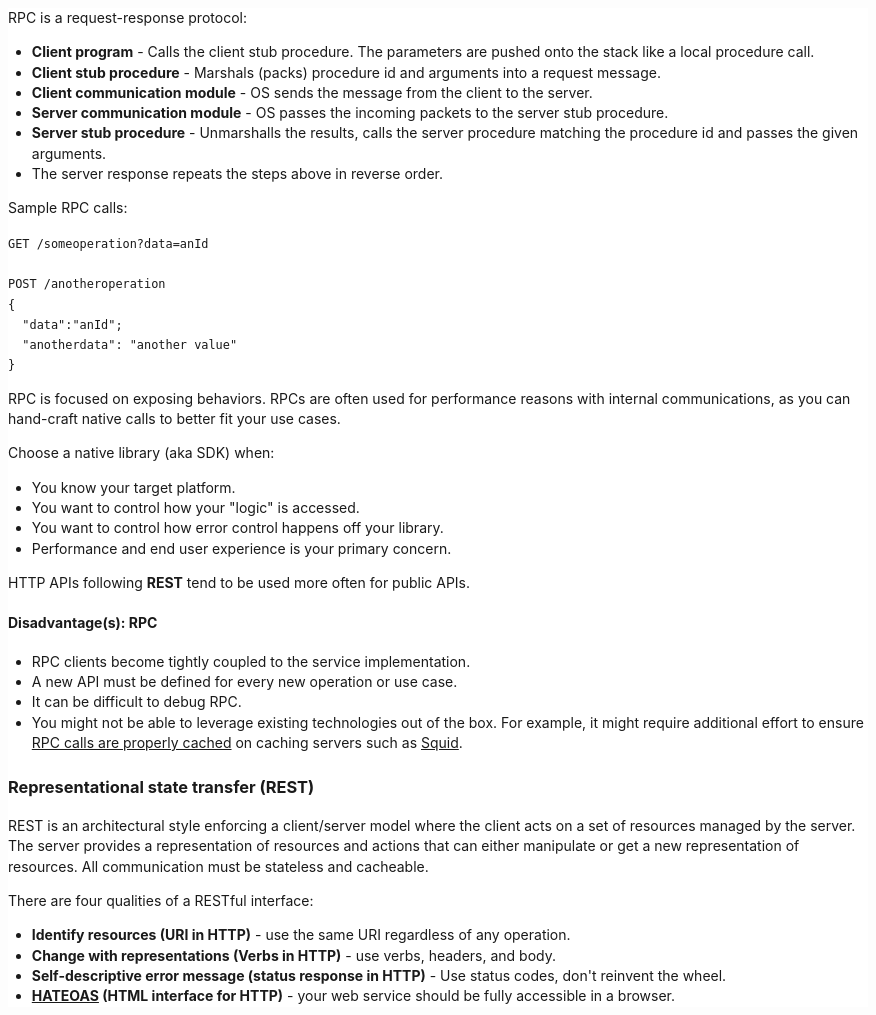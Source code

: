 RPC is a request-response protocol:

* **Client program** - Calls the client stub procedure.  The parameters are pushed onto the stack like a local procedure call.
* **Client stub procedure** - Marshals (packs) procedure id and arguments into a request message.
* **Client communication module** - OS sends the message from the client to the server.
* **Server communication module** - OS passes the incoming packets to the server stub procedure.
* **Server stub procedure** -  Unmarshalls the results, calls the server procedure matching the procedure id and passes the given arguments.
* The server response repeats the steps above in reverse order.

Sample RPC calls:

```
GET /someoperation?data=anId

POST /anotheroperation
{
  "data":"anId";
  "anotherdata": "another value"
}
```

RPC is focused on exposing behaviors.  RPCs are often used for performance reasons with internal communications, as you can hand-craft native calls to better fit your use cases.

Choose a native library (aka SDK) when:

* You know your target platform.
* You want to control how your "logic" is accessed.
* You want to control how error control happens off your library.
* Performance and end user experience is your primary concern.

HTTP APIs following **REST** tend to be used more often for public APIs.

#### Disadvantage(s): RPC

* RPC clients become tightly coupled to the service implementation.
* A new API must be defined for every new operation or use case.
* It can be difficult to debug RPC.
* You might not be able to leverage existing technologies out of the box.  For example, it might require additional effort to ensure [RPC calls are properly cached](https://web.archive.org/web/20170608193645/http://etherealbits.com/2012/12/debunking-the-myths-of-rpc-rest/) on caching servers such as [Squid](http://www.squid-cache.org/).

### Representational state transfer (REST)

REST is an architectural style enforcing a client/server model where the client acts on a set of resources managed by the server.  The server provides a representation of resources and actions that can either manipulate or get a new representation of resources.  All communication must be stateless and cacheable.

There are four qualities of a RESTful interface:

* **Identify resources (URI in HTTP)** - use the same URI regardless of any operation.
* **Change with representations (Verbs in HTTP)** - use verbs, headers, and body.
* **Self-descriptive error message (status response in HTTP)** - Use status codes, don't reinvent the wheel.
* **[HATEOAS](http://restcookbook.com/Basics/hateoas/) (HTML interface for HTTP)** - your web service should be fully accessible in a browser.
